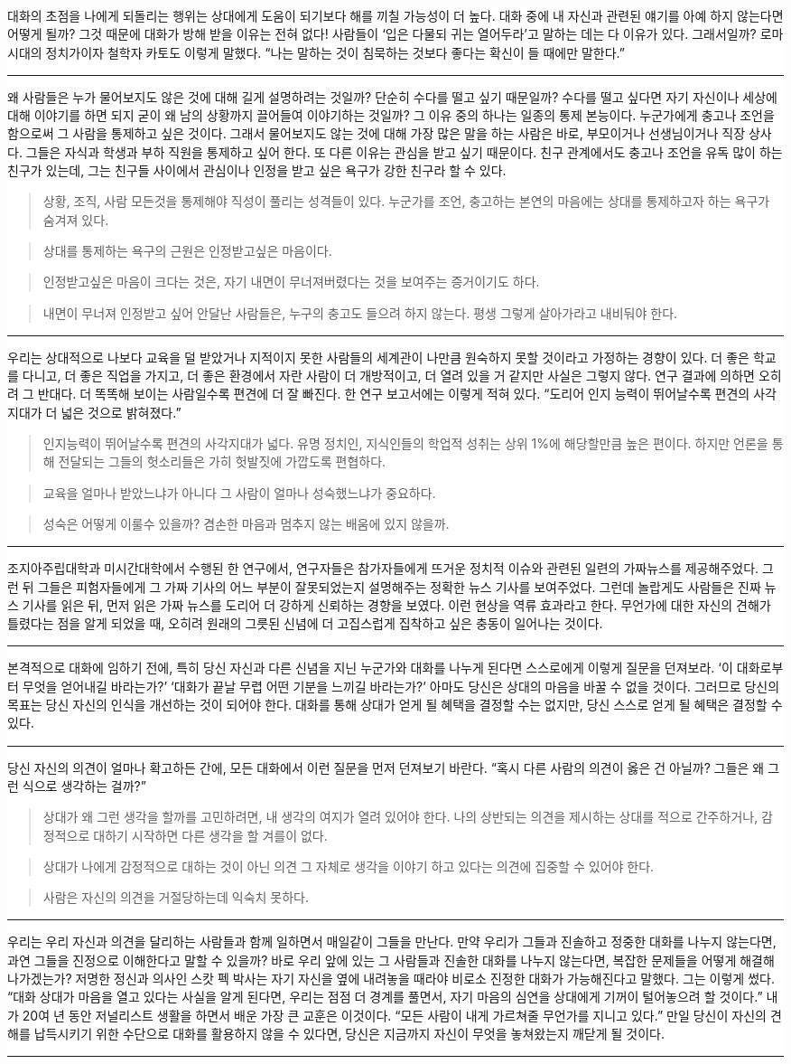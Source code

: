 대화의 초점을 나에게 되돌리는 행위는 상대에게 도움이 되기보다 해를 끼칠 가능성이 더 높다. 대화 중에 내 자신과 관련된 얘기를 아예 하지 않는다면 어떻게 될까? 그것 때문에 대화가 방해 받을 이유는 전혀 없다! 사람들이 ‘입은 다물되 귀는 열어두라’고 말하는 데는 다 이유가 있다. 그래서일까? 로마 시대의 정치가이자 철학자 카토도 이렇게 말했다. “나는 말하는 것이 침묵하는 것보다 좋다는 확신이 들 때에만 말한다.”

---
왜 사람들은 누가 물어보지도 않은 것에 대해 길게 설명하려는 것일까? 단순히 수다를 떨고 싶기 때문일까? 수다를 떨고 싶다면 자기 자신이나 세상에 대해 이야기를 하면 되지 굳이 왜 남의 상황까지 끌어들여 이야기하는 것일까? 그 이유 중의 하나는 일종의 통제 본능이다. 누군가에게 충고나 조언을 함으로써 그 사람을 통제하고 싶은 것이다. 그래서 물어보지도 않는 것에 대해 가장 많은 말을 하는 사람은 바로, 부모이거나 선생님이거나 직장 상사다. 그들은 자식과 학생과 부하 직원을 통제하고 싶어 한다. 또 다른 이유는 관심을 받고 싶기 때문이다. 친구 관계에서도 충고나 조언을 유독 많이 하는 친구가 있는데, 그는 친구들 사이에서 관심이나 인정을 받고 싶은 욕구가 강한 친구라 할 수 있다.

> 상황, 조직, 사람 모든것을 통제해야 직성이 풀리는 성격들이 있다. 누군가를 조언, 충고하는 본연의 마음에는 상대를 통제하고자 하는 욕구가 숨겨져 있다.

> 상대를 통제하는 욕구의 근원은 인정받고싶은 마음이다.

> 인정받고싶은 마음이 크다는 것은, 자기 내면이 무너져버렸다는 것을 보여주는 증거이기도 하다.

> 내면이 무너져 인정받고 싶어 안달난 사람들은, 누구의 충고도 들으려 하지 않는다. 평생 그렇게 살아가라고 내비둬야 한다.

---
우리는 상대적으로 나보다 교육을 덜 받았거나 지적이지 못한 사람들의 세계관이 나만큼 원숙하지 못할 것이라고 가정하는 경향이 있다. 더 좋은 학교를 다니고, 더 좋은 직업을 가지고, 더 좋은 환경에서 자란 사람이 더 개방적이고, 더 열려 있을 거 같지만 사실은 그렇지 않다. 연구 결과에 의하면 오히려 그 반대다. 더 똑똑해 보이는 사람일수록 편견에 더 잘 빠진다. 한 연구 보고서에는 이렇게 적혀 있다. “도리어 인지 능력이 뛰어날수록 편견의 사각지대가 더 넓은 것으로 밝혀졌다.”

> 인지능력이 뛰어날수록 편견의 사각지대가 넓다. 유명 정치인, 지식인들의 학업적 성취는 상위 1%에 해당할만큼 높은 편이다. 하지만 언론을 통해 전달되는 그들의 헛소리들은 가히 헛발짓에 가깝도록 편협하다.

> 교육을 얼마나 받았느냐가 아니다 그 사람이 얼마나 성숙했느냐가 중요하다.

> 성숙은 어떻게 이룰수 있을까? 겸손한 마음과 멈추지 않는 배움에 있지 않을까.

---
조지아주립대학과 미시간대학에서 수행된 한 연구에서, 연구자들은 참가자들에게 뜨거운 정치적 이슈와 관련된 일련의 가짜뉴스를 제공해주었다. 그런 뒤 그들은 피험자들에게 그 가짜 기사의 어느 부분이 잘못되었는지 설명해주는 정확한 뉴스 기사를 보여주었다. 그런데 놀랍게도 사람들은 진짜 뉴스 기사를 읽은 뒤, 먼저 읽은 가짜 뉴스를 도리어 더 강하게 신뢰하는 경향을 보였다. 이런 현상을 역류 효과라고 한다. 무언가에 대한 자신의 견해가 틀렸다는 점을 알게 되었을 때, 오히려 원래의 그릇된 신념에 더 고집스럽게 집착하고 싶은 충동이 일어나는 것이다.

---
본격적으로 대화에 임하기 전에, 특히 당신 자신과 다른 신념을 지닌 누군가와 대화를 나누게 된다면 스스로에게 이렇게 질문을 던져보라. ‘이 대화로부터 무엇을 얻어내길 바라는가?’ ‘대화가 끝날 무렵 어떤 기분을 느끼길 바라는가?’ 아마도 당신은 상대의 마음을 바꿀 수 없을 것이다. 그러므로 당신의 목표는 당신 자신의 인식을 개선하는 것이 되어야 한다. 대화를 통해 상대가 얻게 될 혜택을 결정할 수는 없지만, 당신 스스로 얻게 될 혜택은 결정할 수 있다.

---
당신 자신의 의견이 얼마나 확고하든 간에, 모든 대화에서 이런 질문을 먼저 던져보기 바란다. “혹시 다른 사람의 의견이 옳은 건 아닐까? 그들은 왜 그런 식으로 생각하는 걸까?”

> 상대가 왜 그런 생각을 할까를 고민하려면, 내 생각의 여지가 열려 있어야 한다. 나의 상반되는 의견을 제시하는 상대를 적으로 간주하거나, 감정적으로 대하기 시작하면 다른 생각을 할 겨를이 없다.

> 상대가 나에게 감정적으로 대하는 것이 아닌 의견 그 자체로 생각을 이야기 하고 있다는 의견에 집중할 수 있어야 한다.

> 사람은 자신의 의견을 거절당하는데 익숙치 못하다.

---
우리는 우리 자신과 의견을 달리하는 사람들과 함께 일하면서 매일같이 그들을 만난다. 만약 우리가 그들과 진솔하고 정중한 대화를 나누지 않는다면, 과연 그들을 진정으로 이해한다고 말할 수 있을까? 바로 우리 앞에 있는 그 사람들과 진솔한 대화를 나누지 않는다면, 복잡한 문제들을 어떻게 해결해 나가겠는가? 저명한 정신과 의사인 스캇 펙 박사는 자기 자신을 옆에 내려놓을 때라야 비로소 진정한 대화가 가능해진다고 말했다. 그는 이렇게 썼다. “대화 상대가 마음을 열고 있다는 사실을 알게 된다면, 우리는 점점 더 경계를 풀면서, 자기 마음의 심연을 상대에게 기꺼이 털어놓으려 할 것이다.” 내가 20여 년 동안 저널리스트 생활을 하면서 배운 가장 큰 교훈은 이것이다. “모든 사람이 내게 가르쳐줄 무언가를 지니고 있다.” 만일 당신이 자신의 견해를 납득시키기 위한 수단으로 대화를 활용하지 않을 수 있다면, 당신은 지금까지 자신이 무엇을 놓쳐왔는지 깨닫게 될 것이다.

---